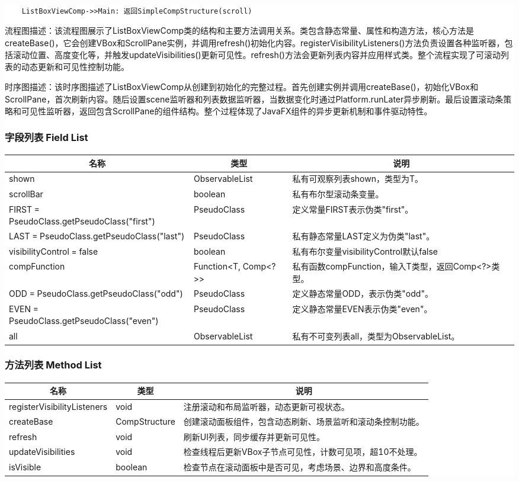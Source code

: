 ```mermaid
    ListBoxViewComp->>Main: 返回SimpleCompStructure(scroll)
```

流程图描述：该流程图展示了ListBoxViewComp类的结构和主要方法调用关系。类包含静态常量、属性和构造方法，核心方法是createBase()，它会创建VBox和ScrollPane实例，并调用refresh()初始化内容。registerVisibilityListeners()方法负责设置各种监听器，包括滚动位置、高度变化等，并触发updateVisibilities()更新可见性。refresh()方法会更新列表内容并应用样式类。整个流程实现了可滚动列表的动态更新和可见性控制功能。

时序图描述：该时序图描述了ListBoxViewComp从创建到初始化的完整过程。首先创建实例并调用createBase()，初始化VBox和ScrollPane，首次刷新内容。随后设置scene监听器和列表数据监听器，当数据变化时通过Platform.runLater异步刷新。最后设置滚动条策略和可见性监听器，返回包含ScrollPane的组件结构。整个过程体现了JavaFX组件的异步更新机制和事件驱动特性。

### 字段列表 Field List

| 名称  | 类型  | 说明 |
|-------|-------|------|
| shown | ObservableList<T> | 私有可观察列表shown，类型为T。 |
| scrollBar | boolean | 私有布尔型滚动条变量。 |
| FIRST = PseudoClass.getPseudoClass("first") | PseudoClass | 定义常量FIRST表示伪类"first"。 |
| LAST = PseudoClass.getPseudoClass("last") | PseudoClass | 私有静态常量LAST定义为伪类"last"。 |
| visibilityControl = false | boolean | 私有布尔变量visibilityControl默认false |
| compFunction | Function<T, Comp<?>> | 私有函数compFunction，输入T类型，返回Comp<?>类型。 |
| ODD = PseudoClass.getPseudoClass("odd") | PseudoClass | 定义静态常量ODD，表示伪类"odd"。 |
| EVEN = PseudoClass.getPseudoClass("even") | PseudoClass | 定义静态常量EVEN表示伪类"even"。 |
| all | ObservableList<T> | 私有不可变列表all，类型为ObservableList<T>。 |

### 方法列表 Method List

| 名称  | 类型  | 说明 |
|-------|-------|------|
| registerVisibilityListeners | void | 注册滚动和布局监听器，动态更新可视状态。 |
| createBase | CompStructure<ScrollPane> | 创建滚动面板组件，包含动态刷新、场景监听和滚动条控制功能。 |
| refresh | void | 刷新UI列表，同步缓存并更新可见性。 |
| updateVisibilities | void | 检查线程后更新VBox子节点可见性，计数可见项，超10不处理。 |
| isVisible | boolean | 检查节点在滚动面板中是否可见，考虑场景、边界和高度条件。 |




